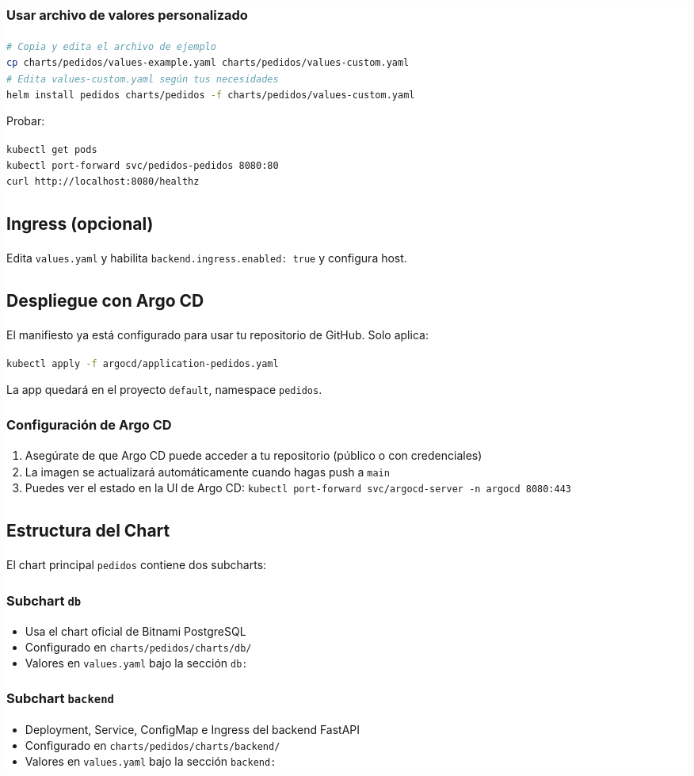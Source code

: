 ### Usar archivo de valores personalizado

```bash
# Copia y edita el archivo de ejemplo
cp charts/pedidos/values-example.yaml charts/pedidos/values-custom.yaml
# Edita values-custom.yaml según tus necesidades
helm install pedidos charts/pedidos -f charts/pedidos/values-custom.yaml
```

Probar:

```bash
kubectl get pods
kubectl port-forward svc/pedidos-pedidos 8080:80
curl http://localhost:8080/healthz
```

## Ingress (opcional)

Edita `values.yaml` y habilita `backend.ingress.enabled: true` y configura host.

## Despliegue con Argo CD

El manifiesto ya está configurado para usar tu repositorio de GitHub. Solo aplica:

```bash
kubectl apply -f argocd/application-pedidos.yaml
```

La app quedará en el proyecto `default`, namespace `pedidos`.

### Configuración de Argo CD

1. Asegúrate de que Argo CD puede acceder a tu repositorio (público o con credenciales)
2. La imagen se actualizará automáticamente cuando hagas push a `main`
3. Puedes ver el estado en la UI de Argo CD: `kubectl port-forward svc/argocd-server -n argocd 8080:443`

## Estructura del Chart

El chart principal `pedidos` contiene dos subcharts:

### Subchart `db`

- Usa el chart oficial de Bitnami PostgreSQL
- Configurado en `charts/pedidos/charts/db/`
- Valores en `values.yaml` bajo la sección `db:`

### Subchart `backend`

- Deployment, Service, ConfigMap e Ingress del backend FastAPI
- Configurado en `charts/pedidos/charts/backend/`
- Valores en `values.yaml` bajo la sección `backend:`
